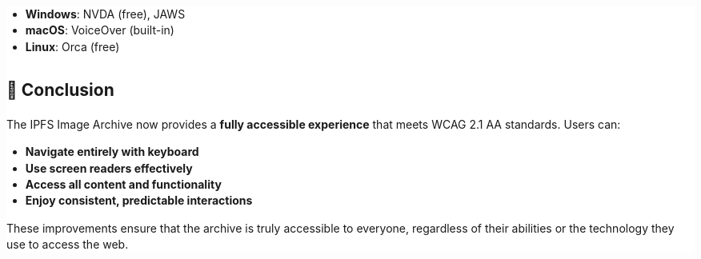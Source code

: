 - **Windows**: NVDA (free), JAWS
- **macOS**: VoiceOver (built-in)
- **Linux**: Orca (free)

## 🎉 Conclusion

The IPFS Image Archive now provides a **fully accessible experience** that meets WCAG 2.1 AA standards. Users can:

- **Navigate entirely with keyboard**
- **Use screen readers effectively**
- **Access all content and functionality**
- **Enjoy consistent, predictable interactions**

These improvements ensure that the archive is truly accessible to everyone, regardless of their abilities or the technology they use to access the web.
